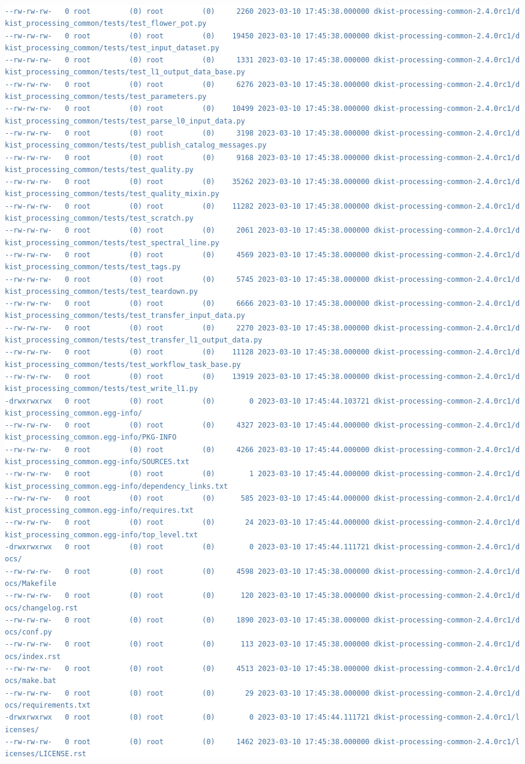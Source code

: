 ```diff
--rw-rw-rw-   0 root         (0) root         (0)     2260 2023-03-10 17:45:38.000000 dkist-processing-common-2.4.0rc1/dkist_processing_common/tests/test_flower_pot.py
--rw-rw-rw-   0 root         (0) root         (0)    19450 2023-03-10 17:45:38.000000 dkist-processing-common-2.4.0rc1/dkist_processing_common/tests/test_input_dataset.py
--rw-rw-rw-   0 root         (0) root         (0)     1331 2023-03-10 17:45:38.000000 dkist-processing-common-2.4.0rc1/dkist_processing_common/tests/test_l1_output_data_base.py
--rw-rw-rw-   0 root         (0) root         (0)     6276 2023-03-10 17:45:38.000000 dkist-processing-common-2.4.0rc1/dkist_processing_common/tests/test_parameters.py
--rw-rw-rw-   0 root         (0) root         (0)    10499 2023-03-10 17:45:38.000000 dkist-processing-common-2.4.0rc1/dkist_processing_common/tests/test_parse_l0_input_data.py
--rw-rw-rw-   0 root         (0) root         (0)     3198 2023-03-10 17:45:38.000000 dkist-processing-common-2.4.0rc1/dkist_processing_common/tests/test_publish_catalog_messages.py
--rw-rw-rw-   0 root         (0) root         (0)     9168 2023-03-10 17:45:38.000000 dkist-processing-common-2.4.0rc1/dkist_processing_common/tests/test_quality.py
--rw-rw-rw-   0 root         (0) root         (0)    35262 2023-03-10 17:45:38.000000 dkist-processing-common-2.4.0rc1/dkist_processing_common/tests/test_quality_mixin.py
--rw-rw-rw-   0 root         (0) root         (0)    11282 2023-03-10 17:45:38.000000 dkist-processing-common-2.4.0rc1/dkist_processing_common/tests/test_scratch.py
--rw-rw-rw-   0 root         (0) root         (0)     2061 2023-03-10 17:45:38.000000 dkist-processing-common-2.4.0rc1/dkist_processing_common/tests/test_spectral_line.py
--rw-rw-rw-   0 root         (0) root         (0)     4569 2023-03-10 17:45:38.000000 dkist-processing-common-2.4.0rc1/dkist_processing_common/tests/test_tags.py
--rw-rw-rw-   0 root         (0) root         (0)     5745 2023-03-10 17:45:38.000000 dkist-processing-common-2.4.0rc1/dkist_processing_common/tests/test_teardown.py
--rw-rw-rw-   0 root         (0) root         (0)     6666 2023-03-10 17:45:38.000000 dkist-processing-common-2.4.0rc1/dkist_processing_common/tests/test_transfer_input_data.py
--rw-rw-rw-   0 root         (0) root         (0)     2270 2023-03-10 17:45:38.000000 dkist-processing-common-2.4.0rc1/dkist_processing_common/tests/test_transfer_l1_output_data.py
--rw-rw-rw-   0 root         (0) root         (0)    11128 2023-03-10 17:45:38.000000 dkist-processing-common-2.4.0rc1/dkist_processing_common/tests/test_workflow_task_base.py
--rw-rw-rw-   0 root         (0) root         (0)    13919 2023-03-10 17:45:38.000000 dkist-processing-common-2.4.0rc1/dkist_processing_common/tests/test_write_l1.py
-drwxrwxrwx   0 root         (0) root         (0)        0 2023-03-10 17:45:44.103721 dkist-processing-common-2.4.0rc1/dkist_processing_common.egg-info/
--rw-rw-rw-   0 root         (0) root         (0)     4327 2023-03-10 17:45:44.000000 dkist-processing-common-2.4.0rc1/dkist_processing_common.egg-info/PKG-INFO
--rw-rw-rw-   0 root         (0) root         (0)     4266 2023-03-10 17:45:44.000000 dkist-processing-common-2.4.0rc1/dkist_processing_common.egg-info/SOURCES.txt
--rw-rw-rw-   0 root         (0) root         (0)        1 2023-03-10 17:45:44.000000 dkist-processing-common-2.4.0rc1/dkist_processing_common.egg-info/dependency_links.txt
--rw-rw-rw-   0 root         (0) root         (0)      585 2023-03-10 17:45:44.000000 dkist-processing-common-2.4.0rc1/dkist_processing_common.egg-info/requires.txt
--rw-rw-rw-   0 root         (0) root         (0)       24 2023-03-10 17:45:44.000000 dkist-processing-common-2.4.0rc1/dkist_processing_common.egg-info/top_level.txt
-drwxrwxrwx   0 root         (0) root         (0)        0 2023-03-10 17:45:44.111721 dkist-processing-common-2.4.0rc1/docs/
--rw-rw-rw-   0 root         (0) root         (0)     4598 2023-03-10 17:45:38.000000 dkist-processing-common-2.4.0rc1/docs/Makefile
--rw-rw-rw-   0 root         (0) root         (0)      120 2023-03-10 17:45:38.000000 dkist-processing-common-2.4.0rc1/docs/changelog.rst
--rw-rw-rw-   0 root         (0) root         (0)     1890 2023-03-10 17:45:38.000000 dkist-processing-common-2.4.0rc1/docs/conf.py
--rw-rw-rw-   0 root         (0) root         (0)      113 2023-03-10 17:45:38.000000 dkist-processing-common-2.4.0rc1/docs/index.rst
--rw-rw-rw-   0 root         (0) root         (0)     4513 2023-03-10 17:45:38.000000 dkist-processing-common-2.4.0rc1/docs/make.bat
--rw-rw-rw-   0 root         (0) root         (0)       29 2023-03-10 17:45:38.000000 dkist-processing-common-2.4.0rc1/docs/requirements.txt
-drwxrwxrwx   0 root         (0) root         (0)        0 2023-03-10 17:45:44.111721 dkist-processing-common-2.4.0rc1/licenses/
--rw-rw-rw-   0 root         (0) root         (0)     1462 2023-03-10 17:45:38.000000 dkist-processing-common-2.4.0rc1/licenses/LICENSE.rst
```